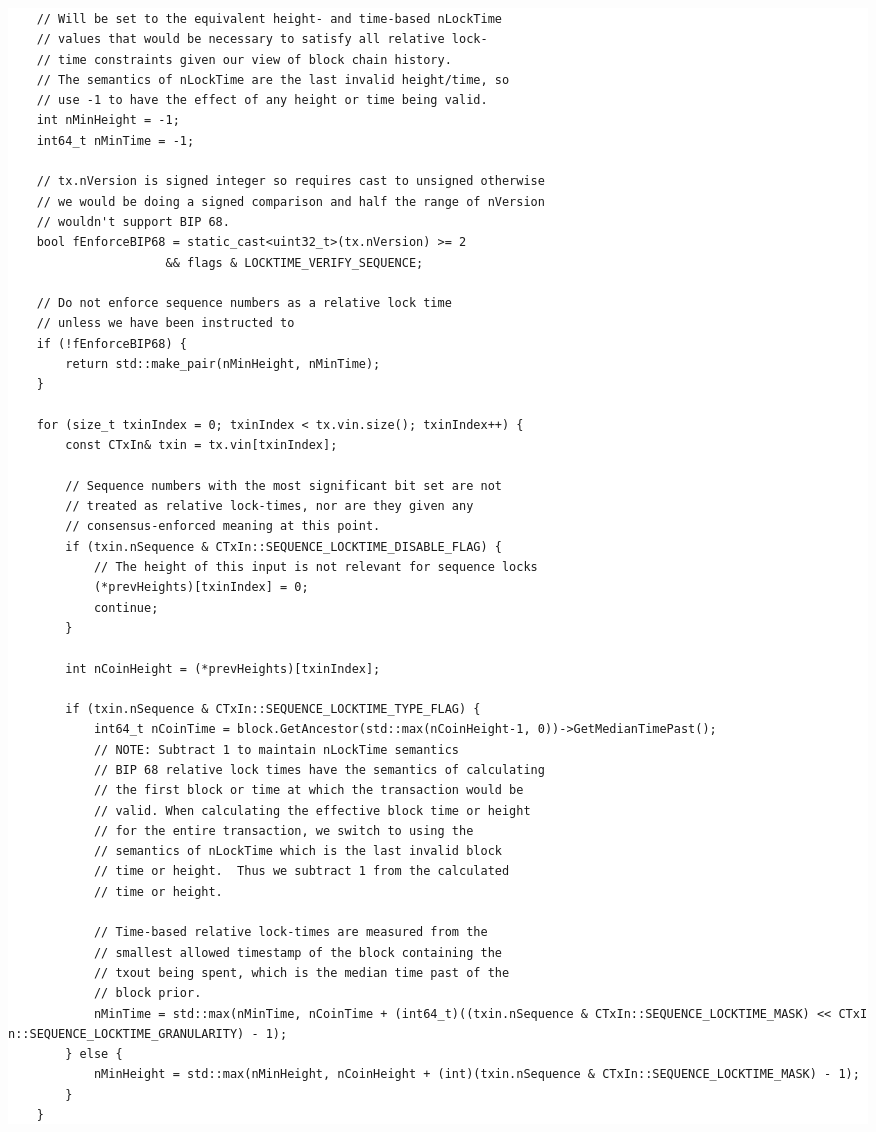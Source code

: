        // Will be set to the equivalent height- and time-based nLockTime
        // values that would be necessary to satisfy all relative lock-
        // time constraints given our view of block chain history.
        // The semantics of nLockTime are the last invalid height/time, so
        // use -1 to have the effect of any height or time being valid.
        int nMinHeight = -1;
        int64_t nMinTime = -1;
    
        // tx.nVersion is signed integer so requires cast to unsigned otherwise
        // we would be doing a signed comparison and half the range of nVersion
        // wouldn't support BIP 68.
        bool fEnforceBIP68 = static_cast<uint32_t>(tx.nVersion) >= 2
                          && flags & LOCKTIME_VERIFY_SEQUENCE;
    
        // Do not enforce sequence numbers as a relative lock time
        // unless we have been instructed to
        if (!fEnforceBIP68) {
            return std::make_pair(nMinHeight, nMinTime);
        }
    
        for (size_t txinIndex = 0; txinIndex < tx.vin.size(); txinIndex++) {
            const CTxIn& txin = tx.vin[txinIndex];
    
            // Sequence numbers with the most significant bit set are not
            // treated as relative lock-times, nor are they given any
            // consensus-enforced meaning at this point.
            if (txin.nSequence & CTxIn::SEQUENCE_LOCKTIME_DISABLE_FLAG) {
                // The height of this input is not relevant for sequence locks
                (*prevHeights)[txinIndex] = 0;
                continue;
            }
    
            int nCoinHeight = (*prevHeights)[txinIndex];
    
            if (txin.nSequence & CTxIn::SEQUENCE_LOCKTIME_TYPE_FLAG) {
                int64_t nCoinTime = block.GetAncestor(std::max(nCoinHeight-1, 0))->GetMedianTimePast();
                // NOTE: Subtract 1 to maintain nLockTime semantics
                // BIP 68 relative lock times have the semantics of calculating
                // the first block or time at which the transaction would be
                // valid. When calculating the effective block time or height
                // for the entire transaction, we switch to using the
                // semantics of nLockTime which is the last invalid block
                // time or height.  Thus we subtract 1 from the calculated
                // time or height.
    
                // Time-based relative lock-times are measured from the
                // smallest allowed timestamp of the block containing the
                // txout being spent, which is the median time past of the
                // block prior.
                nMinTime = std::max(nMinTime, nCoinTime + (int64_t)((txin.nSequence & CTxIn::SEQUENCE_LOCKTIME_MASK) << CTxIn::SEQUENCE_LOCKTIME_GRANULARITY) - 1);
            } else {
                nMinHeight = std::max(nMinHeight, nCoinHeight + (int)(txin.nSequence & CTxIn::SEQUENCE_LOCKTIME_MASK) - 1);
            }
        }
    
